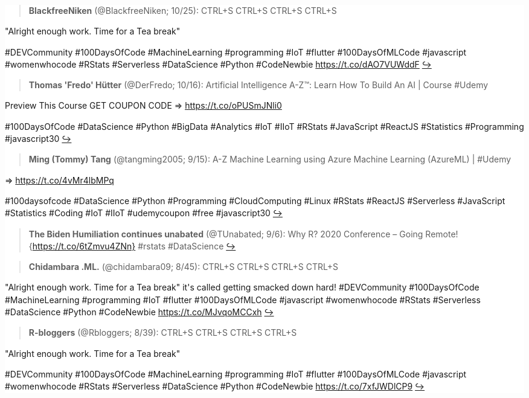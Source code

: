 


> **BlackfreeNiken** (@BlackfreeNiken; 10/25): CTRL+S CTRL+S CTRL+S CTRL+S
>
"Alright enough work. Time for a Tea break"
>
#DEVCommunity #100DaysOfCode #MachineLearning #programming #IoT #flutter #100DaysOfMLCode #javascript #womenwhocode #RStats #Serverless #DataScience #Python #CodeNewbie https://t.co/dAO7VUWddF  [&#8618;](https://twitter.com/dataandme/status/1330323468991270912)




> **Thomas 'Fredo' Hütter** (@DerFredo; 10/16): Artificial Intelligence A-Z™: Learn How To Build An AI | Course #Udemy
>
Preview This Course GET COUPON CODE =&gt; https://t.co/oPUSmJNli0
>
#100DaysOfCode #DataScience #Python #BigData #Analytics #IoT #IIoT #RStats #JavaScript #ReactJS #Statistics #Programming #javascript30  [&#8618;](https://twitter.com/dataandme/status/1330284861148581888)




> **Ming (Tommy) Tang** (@tangming2005; 9/15): A-Z Machine Learning using Azure Machine Learning (AzureML) | #Udemy
>
=&gt; https://t.co/4vMr4lbMPq
>
#100daysofcode #DataScience #Python #Programming #CloudComputing #Linux #RStats #ReactJS #Serverless #JavaScript #Statistics #Coding #IoT #IIoT #udemycoupon #free #javascript30  [&#8618;](https://twitter.com/dataandme/status/1330330158021177350)




> **The Biden Humiliation continues unabated** (@TUnabated; 9/6): Why R? 2020 Conference – Going Remote!  {https://t.co/6tZmvu4ZNn} #rstats #DataScience  [&#8618;](https://twitter.com/dataandme/status/1330364743702491139)




> **Chidambara .ML.** (@chidambara09; 8/45): CTRL+S CTRL+S CTRL+S CTRL+S
>
"Alright enough work. Time for a Tea break"
it's called getting smacked down hard!
#DEVCommunity #100DaysOfCode #MachineLearning #programming #IoT #flutter #100DaysOfMLCode #javascript #womenwhocode #RStats #Serverless #DataScience #Python #CodeNewbie https://t.co/MJvqoMCCxh  [&#8618;](https://twitter.com/dataandme/status/1330324626946273281)




> **R-bloggers** (@Rbloggers; 8/39): CTRL+S CTRL+S CTRL+S CTRL+S
>
"Alright enough work. Time for a Tea break"
>
#DEVCommunity #100DaysOfCode #MachineLearning #programming #IoT #flutter #100DaysOfMLCode #javascript #womenwhocode #RStats #Serverless #DataScience #Python #CodeNewbie https://t.co/7xfJWDlCP9  [&#8618;](https://twitter.com/dataandme/status/1330295788279304195)
